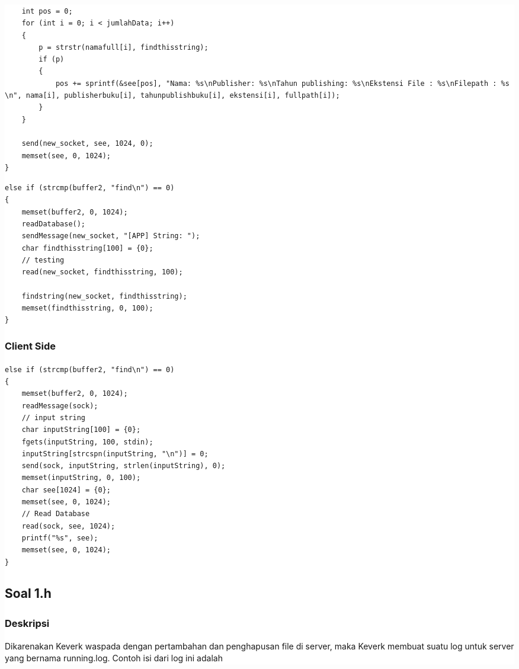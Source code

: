 ```
    int pos = 0;
    for (int i = 0; i < jumlahData; i++)
    {
        p = strstr(namafull[i], findthisstring);
        if (p)
        {
            pos += sprintf(&see[pos], "Nama: %s\nPublisher: %s\nTahun publishing: %s\nEkstensi File : %s\nFilepath : %s\n", nama[i], publisherbuku[i], tahunpublishbuku[i], ekstensi[i], fullpath[i]);
        }
    }

    send(new_socket, see, 1024, 0);
    memset(see, 0, 1024);
}
```
```
else if (strcmp(buffer2, "find\n") == 0)
{
    memset(buffer2, 0, 1024);
    readDatabase();
    sendMessage(new_socket, "[APP] String: ");
    char findthisstring[100] = {0};
    // testing
    read(new_socket, findthisstring, 100);

    findstring(new_socket, findthisstring);
    memset(findthisstring, 0, 100);
}
```
### Client Side
```
else if (strcmp(buffer2, "find\n") == 0)
{
    memset(buffer2, 0, 1024);
    readMessage(sock);
    // input string
    char inputString[100] = {0};
    fgets(inputString, 100, stdin);
    inputString[strcspn(inputString, "\n")] = 0;
    send(sock, inputString, strlen(inputString), 0);
    memset(inputString, 0, 100);
    char see[1024] = {0};
    memset(see, 0, 1024);
    // Read Database
    read(sock, see, 1024);
    printf("%s", see);
    memset(see, 0, 1024);
}
```

## Soal 1.h
### Deskripsi
Dikarenakan Keverk waspada dengan pertambahan dan penghapusan file di server, maka Keverk membuat suatu log untuk server yang bernama running.log. Contoh isi dari log ini adalah
